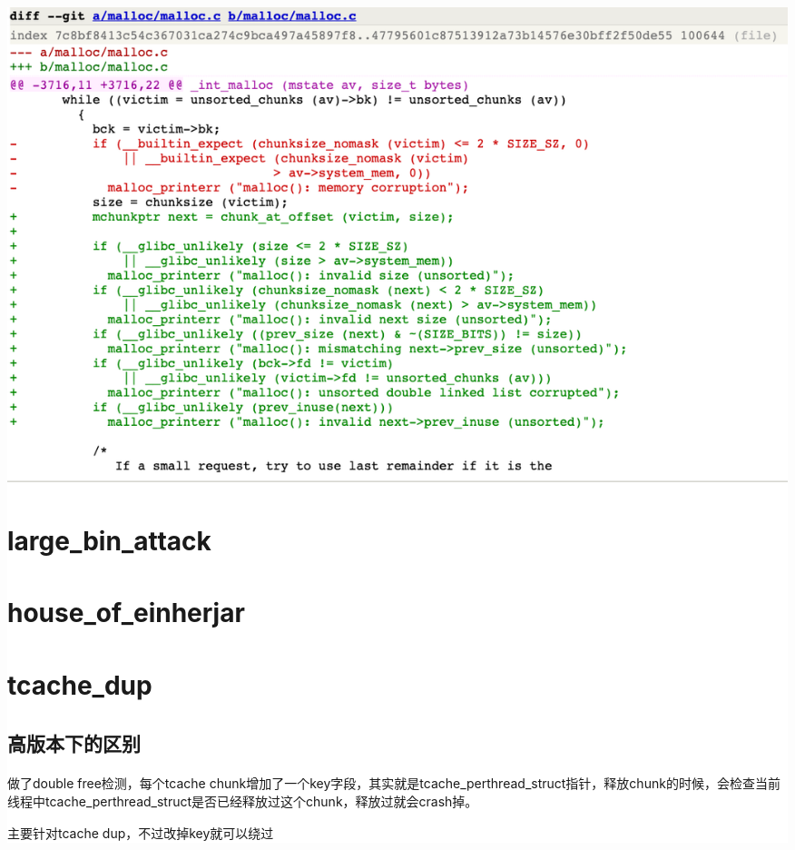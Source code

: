 ![image-20220921222635259](/assets/img/2022/image-20220921222635259.png)



# large_bin_attack



# house_of_einherjar



# tcache_dup

## 高版本下的区别

做了double free检测，每个tcache chunk增加了一个key字段，其实就是tcache_perthread_struct指针，释放chunk的时候，会检查当前线程中tcache_perthread_struct是否已经释放过这个chunk，释放过就会crash掉。

主要针对tcache dup，不过改掉key就可以绕过
